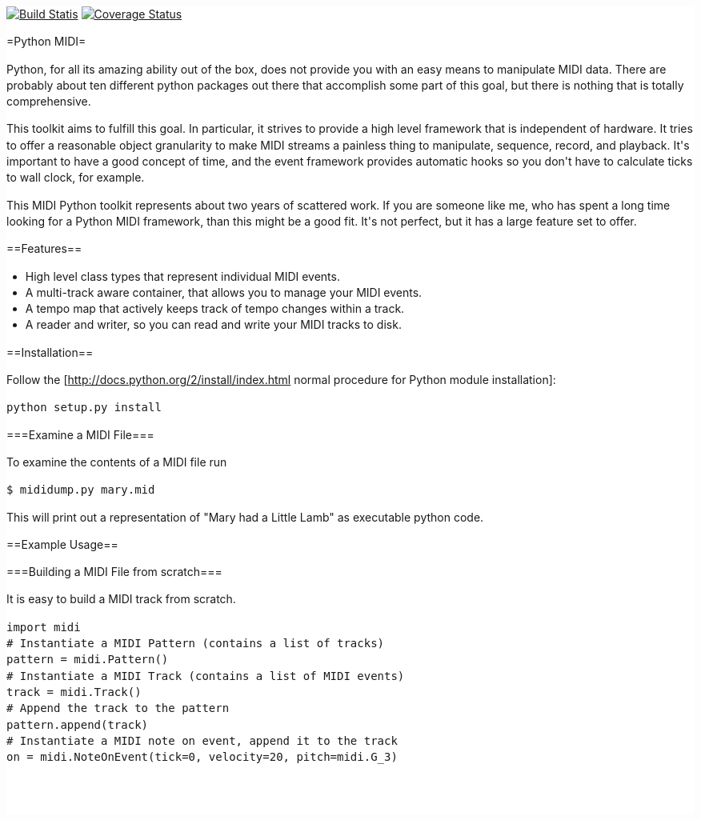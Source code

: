 <a href="https://travis-ci.org/vishnubob/python-midi"><img src="https://travis-ci.org/vishnubob/python-midi.svg?branch=master" alt='Build Statis' /></a>
<a href='https://coveralls.io/github/vishnubob/python-midi?branch=master'><img src='https://coveralls.io/repos/vishnubob/python-midi/badge.svg?branch=master&service=github' alt='Coverage Status' /></a>

=Python MIDI=

Python, for all its amazing ability out of the box, does not provide you with
an easy means to manipulate MIDI data.  There are probably about ten different
python packages out there that accomplish some part of this goal, but there is
nothing that is totally comprehensive.

This toolkit aims to fulfill this goal.  In particular, it strives to provide a
high level framework that is independent of hardware.  It tries to offer a
reasonable object granularity to make MIDI streams a painless thing to
manipulate, sequence, record, and playback.  It's important to have a good
concept of time, and the event framework provides automatic hooks so you don't
have to calculate ticks to wall clock, for example. 

This MIDI Python toolkit represents about two years of scattered work.  If you
are someone like me, who has spent a long time looking for a Python MIDI
framework, than this might be a good fit.  It's not perfect, but it has a large
feature set to offer.

==Features==

* High level class types that represent individual MIDI events.
* A multi-track aware container, that allows you to manage your MIDI events.
* A tempo map that actively keeps track of tempo changes within a track.
* A reader and writer, so you can read and write your MIDI tracks to disk.

==Installation==

Follow the [http://docs.python.org/2/install/index.html normal procedure for Python module installation]:

<pre>
python setup.py install
</pre>

===Examine a MIDI File===

To examine the contents of a MIDI file run

<pre>
$ mididump.py mary.mid
</pre>

This will print out a representation of "Mary had a Little Lamb" as executable python code.

==Example Usage==

===Building a MIDI File from scratch===

It is easy to build a MIDI track from scratch.

<pre>
import midi
# Instantiate a MIDI Pattern (contains a list of tracks)
pattern = midi.Pattern()
# Instantiate a MIDI Track (contains a list of MIDI events)
track = midi.Track()
# Append the track to the pattern
pattern.append(track)
# Instantiate a MIDI note on event, append it to the track
on = midi.NoteOnEvent(tick=0, velocity=20, pitch=midi.G_3)